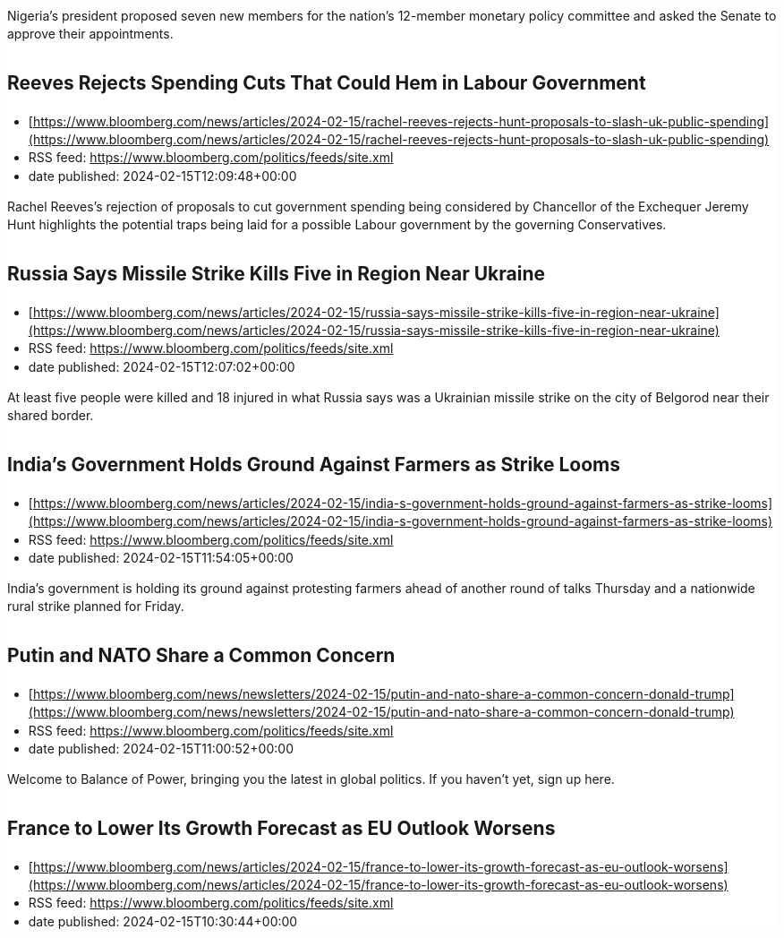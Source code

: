 Nigeria’s president proposed seven new members for the nation’s 12-member monetary policy committee and asked the Senate to approve their appointments.

## Reeves Rejects Spending Cuts That Could Hem in Labour Government
 - [https://www.bloomberg.com/news/articles/2024-02-15/rachel-reeves-rejects-hunt-proposals-to-slash-uk-public-spending](https://www.bloomberg.com/news/articles/2024-02-15/rachel-reeves-rejects-hunt-proposals-to-slash-uk-public-spending)
 - RSS feed: https://www.bloomberg.com/politics/feeds/site.xml
 - date published: 2024-02-15T12:09:48+00:00

Rachel Reeves’s rejection of proposals to cut government spending being considered by Chancellor of the Exchequer Jeremy Hunt highlights the potential traps being laid for a possible Labour government by the governing Conservatives.

## Russia Says Missile Strike Kills Five in Region Near Ukraine
 - [https://www.bloomberg.com/news/articles/2024-02-15/russia-says-missile-strike-kills-five-in-region-near-ukraine](https://www.bloomberg.com/news/articles/2024-02-15/russia-says-missile-strike-kills-five-in-region-near-ukraine)
 - RSS feed: https://www.bloomberg.com/politics/feeds/site.xml
 - date published: 2024-02-15T12:07:02+00:00

At least five people were killed and 18 injured in what Russia says was a Ukrainian missile strike on the city of Belgorod near their shared border.

## India’s Government Holds Ground Against Farmers as Strike Looms
 - [https://www.bloomberg.com/news/articles/2024-02-15/india-s-government-holds-ground-against-farmers-as-strike-looms](https://www.bloomberg.com/news/articles/2024-02-15/india-s-government-holds-ground-against-farmers-as-strike-looms)
 - RSS feed: https://www.bloomberg.com/politics/feeds/site.xml
 - date published: 2024-02-15T11:54:05+00:00

India’s government is holding its ground against protesting farmers ahead of another round of talks Thursday and a nationwide rural strike planned for Friday.

## Putin and NATO Share a Common Concern
 - [https://www.bloomberg.com/news/newsletters/2024-02-15/putin-and-nato-share-a-common-concern-donald-trump](https://www.bloomberg.com/news/newsletters/2024-02-15/putin-and-nato-share-a-common-concern-donald-trump)
 - RSS feed: https://www.bloomberg.com/politics/feeds/site.xml
 - date published: 2024-02-15T11:00:52+00:00

Welcome to Balance of Power, bringing you the latest in global politics. If you haven’t yet, sign up here.

## France to Lower Its Growth Forecast as EU Outlook Worsens
 - [https://www.bloomberg.com/news/articles/2024-02-15/france-to-lower-its-growth-forecast-as-eu-outlook-worsens](https://www.bloomberg.com/news/articles/2024-02-15/france-to-lower-its-growth-forecast-as-eu-outlook-worsens)
 - RSS feed: https://www.bloomberg.com/politics/feeds/site.xml
 - date published: 2024-02-15T10:30:44+00:00
